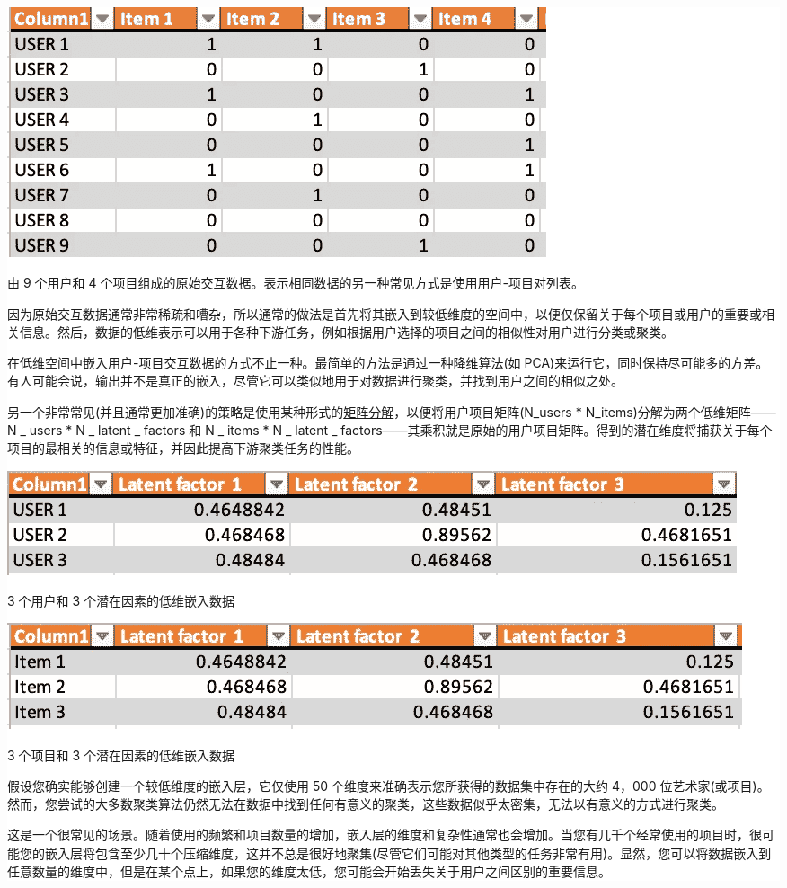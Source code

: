 ![](img/b7068a58a4703f7a6f8af400a7aa897b.png)

由 9 个用户和 4 个项目组成的原始交互数据。表示相同数据的另一种常见方式是使用用户-项目对列表。

因为原始交互数据通常非常稀疏和嘈杂，所以通常的做法是首先将其嵌入到较低维度的空间中，以便仅保留关于每个项目或用户的重要或相关信息。然后，数据的低维表示可以用于各种下游任务，例如根据用户选择的项目之间的相似性对用户进行分类或聚类。

在低维空间中嵌入用户-项目交互数据的方式不止一种。最简单的方法是通过一种降维算法(如 PCA)来运行它，同时保持尽可能多的方差。有人可能会说，输出并不是真正的嵌入，尽管它可以类似地用于对数据进行聚类，并找到用户之间的相似之处。

另一个非常常见(并且通常更加准确)的策略是使用某种形式的[矩阵分解](https://en.wikipedia.org/wiki/Matrix_factorization_(recommender_systems))，以便将用户项目矩阵(N_users * N_items)分解为两个低维矩阵——N _ users * N _ latent _ factors 和 N _ items * N _ latent _ factors——其乘积就是原始的用户项目矩阵。得到的潜在维度将捕获关于每个项目的最相关的信息或特征，并因此提高下游聚类任务的性能。

![](img/a0607f76ba3b8923fd9dc8bc288a3d11.png)

3 个用户和 3 个潜在因素的低维嵌入数据

![](img/0ba6883492c63b732a071afc8aeb4c15.png)

3 个项目和 3 个潜在因素的低维嵌入数据

假设您确实能够创建一个较低维度的嵌入层，它仅使用 50 个维度来准确表示您所获得的数据集中存在的大约 4，000 位艺术家(或项目)。然而，您尝试的大多数聚类算法仍然无法在数据中找到任何有意义的聚类，这些数据似乎太密集，无法以有意义的方式进行聚类。

这是一个很常见的场景。随着使用的频繁和项目数量的增加，嵌入层的维度和复杂性通常也会增加。当您有几千个经常使用的项目时，很可能您的嵌入层将包含至少几十个压缩维度，这并不总是很好地聚集(尽管它们可能对其他类型的任务非常有用)。显然，您可以将数据嵌入到任意数量的维度中，但是在某个点上，如果您的维度太低，您可能会开始丢失关于用户之间区别的重要信息。
